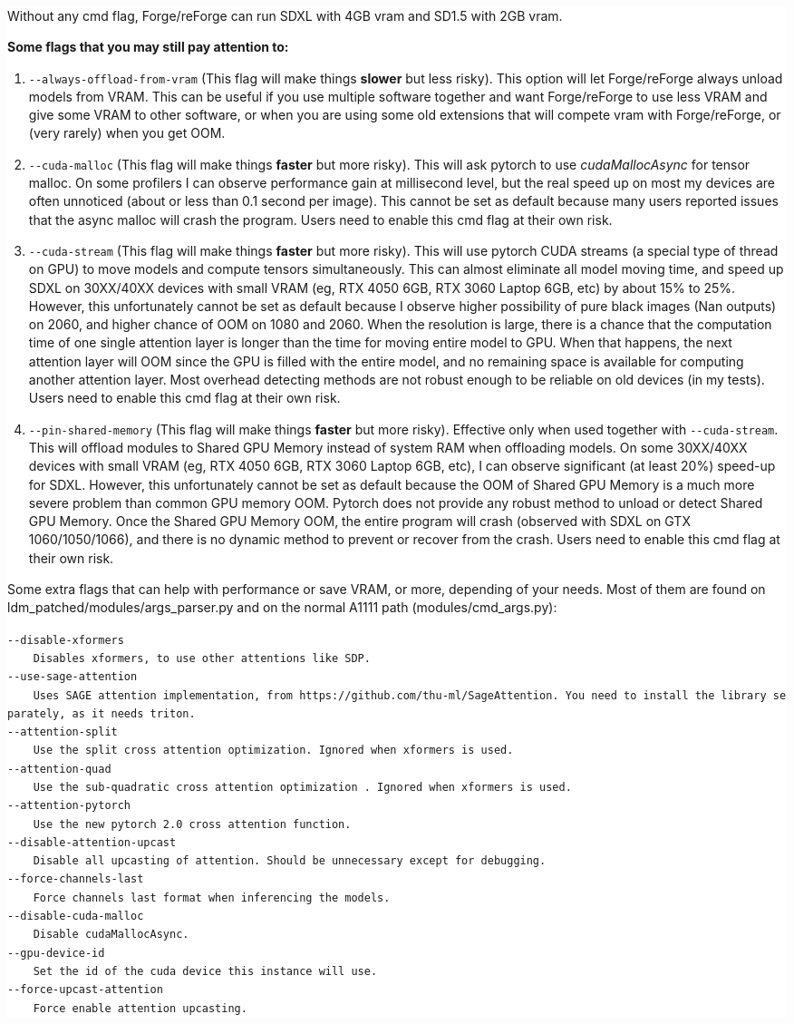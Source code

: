 Without any cmd flag, Forge/reForge can run SDXL with 4GB vram and SD1.5 with 2GB vram.

**Some flags that you may still pay attention to:**

1. `--always-offload-from-vram` (This flag will make things **slower** but less risky). This option will let Forge/reForge always unload models from VRAM. This can be useful if you use multiple software together and want Forge/reForge to use less VRAM and give some VRAM to other software, or when you are using some old extensions that will compete vram with Forge/reForge, or (very rarely) when you get OOM.

2. `--cuda-malloc` (This flag will make things **faster** but more risky). This will ask pytorch to use _cudaMallocAsync_ for tensor malloc. On some profilers I can observe performance gain at millisecond level, but the real speed up on most my devices are often unnoticed (about or less than 0.1 second per image). This cannot be set as default because many users reported issues that the async malloc will crash the program. Users need to enable this cmd flag at their own risk.

3. `--cuda-stream` (This flag will make things **faster** but more risky). This will use pytorch CUDA streams (a special type of thread on GPU) to move models and compute tensors simultaneously. This can almost eliminate all model moving time, and speed up SDXL on 30XX/40XX devices with small VRAM (eg, RTX 4050 6GB, RTX 3060 Laptop 6GB, etc) by about 15\% to 25\%. However, this unfortunately cannot be set as default because I observe higher possibility of pure black images (Nan outputs) on 2060, and higher chance of OOM on 1080 and 2060. When the resolution is large, there is a chance that the computation time of one single attention layer is longer than the time for moving entire model to GPU. When that happens, the next attention layer will OOM since the GPU is filled with the entire model, and no remaining space is available for computing another attention layer. Most overhead detecting methods are not robust enough to be reliable on old devices (in my tests). Users need to enable this cmd flag at their own risk.

4. `--pin-shared-memory` (This flag will make things **faster** but more risky). Effective only when used together with `--cuda-stream`. This will offload modules to Shared GPU Memory instead of system RAM when offloading models. On some 30XX/40XX devices with small VRAM (eg, RTX 4050 6GB, RTX 3060 Laptop 6GB, etc), I can observe significant (at least 20\%) speed-up for SDXL. However, this unfortunately cannot be set as default because the OOM of Shared GPU Memory is a much more severe problem than common GPU memory OOM. Pytorch does not provide any robust method to unload or detect Shared GPU Memory. Once the Shared GPU Memory OOM, the entire program will crash (observed with SDXL on GTX 1060/1050/1066), and there is no dynamic method to prevent or recover from the crash. Users need to enable this cmd flag at their own risk.

Some extra flags that can help with performance or save VRAM, or more, depending of your needs. Most of them are found on ldm_patched/modules/args_parser.py and on the normal A1111 path (modules/cmd_args.py):

    --disable-xformers
        Disables xformers, to use other attentions like SDP.
    --use-sage-attention
        Uses SAGE attention implementation, from https://github.com/thu-ml/SageAttention. You need to install the library separately, as it needs triton.
    --attention-split
        Use the split cross attention optimization. Ignored when xformers is used.
    --attention-quad
        Use the sub-quadratic cross attention optimization . Ignored when xformers is used.
    --attention-pytorch
        Use the new pytorch 2.0 cross attention function.
    --disable-attention-upcast
        Disable all upcasting of attention. Should be unnecessary except for debugging.
    --force-channels-last
        Force channels last format when inferencing the models.
    --disable-cuda-malloc
        Disable cudaMallocAsync.
    --gpu-device-id
        Set the id of the cuda device this instance will use.
    --force-upcast-attention
        Force enable attention upcasting.
